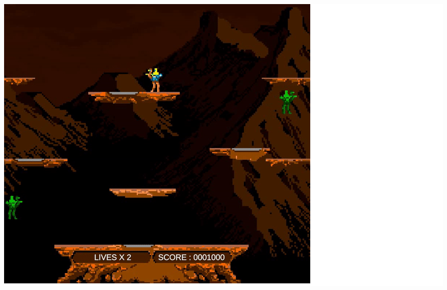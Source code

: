 ![Gif of Joust Game in Action](https://github.com/MrSchaffner/Unity/blob/master/Images_Display/joust_images/full_game.gif)
